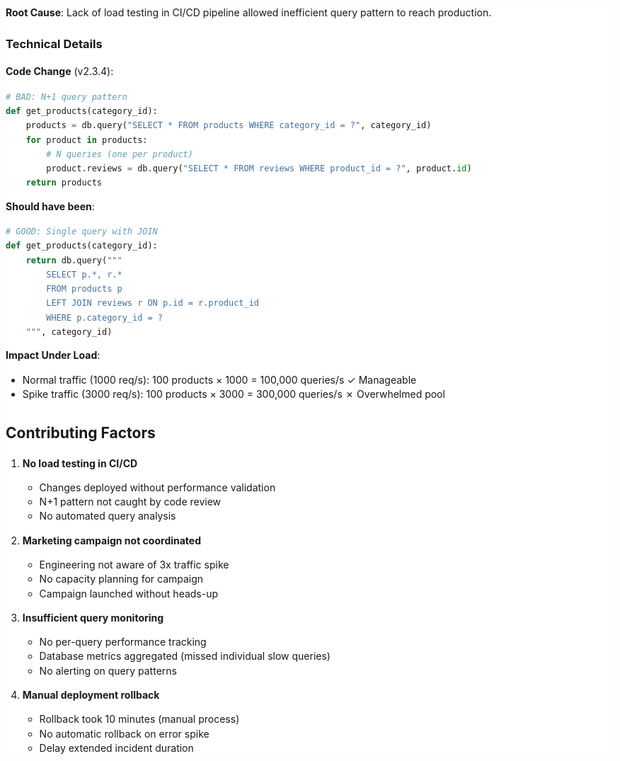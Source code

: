 **Root Cause**: Lack of load testing in CI/CD pipeline allowed inefficient query pattern to reach production.

### Technical Details

**Code Change** (v2.3.4):

```python
# BAD: N+1 query pattern
def get_products(category_id):
    products = db.query("SELECT * FROM products WHERE category_id = ?", category_id)
    for product in products:
        # N queries (one per product)
        product.reviews = db.query("SELECT * FROM reviews WHERE product_id = ?", product.id)
    return products
```

**Should have been**:

```python
# GOOD: Single query with JOIN
def get_products(category_id):
    return db.query("""
        SELECT p.*, r.*
        FROM products p
        LEFT JOIN reviews r ON p.id = r.product_id
        WHERE p.category_id = ?
    """, category_id)
```

**Impact Under Load**:

- Normal traffic (1000 req/s): 100 products × 1000 = 100,000 queries/s ✓ Manageable
- Spike traffic (3000 req/s): 100 products × 3000 = 300,000 queries/s ✗ Overwhelmed pool

## Contributing Factors

1. **No load testing in CI/CD**
   - Changes deployed without performance validation
   - N+1 pattern not caught by code review
   - No automated query analysis

2. **Marketing campaign not coordinated**
   - Engineering not aware of 3x traffic spike
   - No capacity planning for campaign
   - Campaign launched without heads-up

3. **Insufficient query monitoring**
   - No per-query performance tracking
   - Database metrics aggregated (missed individual slow queries)
   - No alerting on query patterns

4. **Manual deployment rollback**
   - Rollback took 10 minutes (manual process)
   - No automatic rollback on error spike
   - Delay extended incident duration
